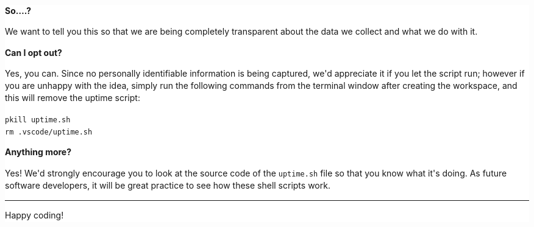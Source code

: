 **So….?**

We want to tell you this so that we are being completely transparent about the data we collect and what we do with it.

**Can I opt out?**

Yes, you can. Since no personally identifiable information is being captured, we'd appreciate it if you let the script run; however if you are unhappy with the idea, simply run the following commands from the terminal window after creating the workspace, and this will remove the uptime script:

```
pkill uptime.sh
rm .vscode/uptime.sh
```

**Anything more?**

Yes! We'd strongly encourage you to look at the source code of the `uptime.sh` file so that you know what it's doing. As future software developers, it will be great practice to see how these shell scripts work.

---

Happy coding!
